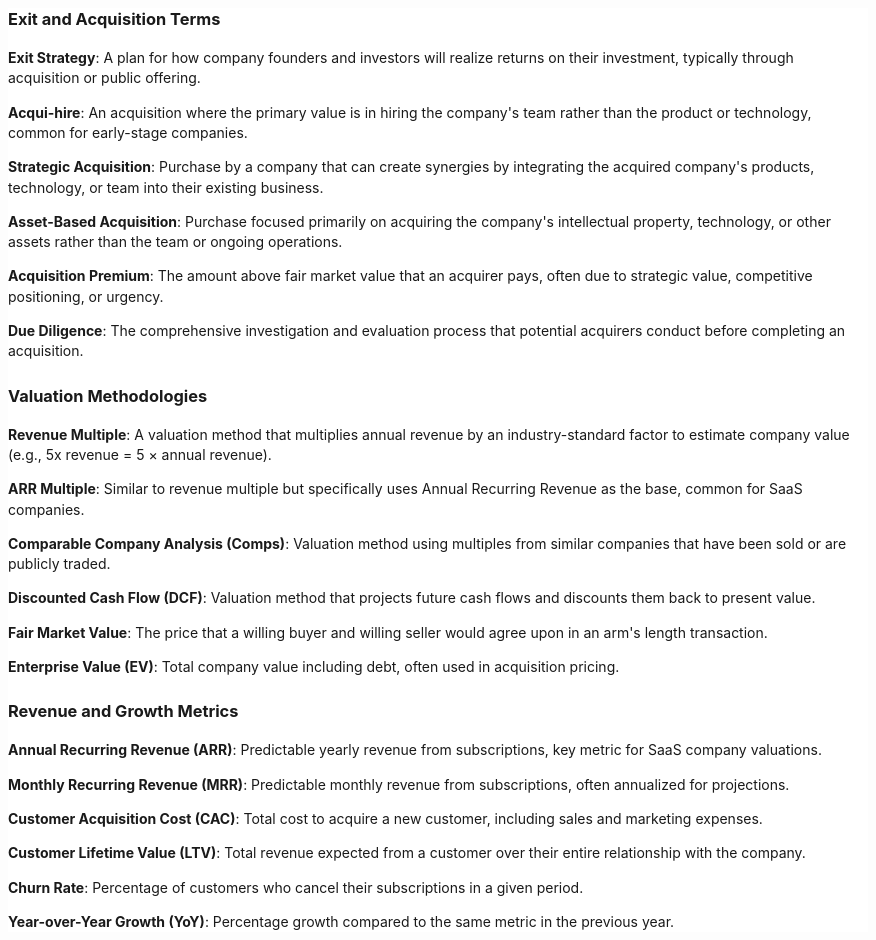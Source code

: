 ### Exit and Acquisition Terms

**Exit Strategy**: A plan for how company founders and investors will realize returns on their investment, typically through acquisition or public offering.

**Acqui-hire**: An acquisition where the primary value is in hiring the company's team rather than the product or technology, common for early-stage companies.

**Strategic Acquisition**: Purchase by a company that can create synergies by integrating the acquired company's products, technology, or team into their existing business.

**Asset-Based Acquisition**: Purchase focused primarily on acquiring the company's intellectual property, technology, or other assets rather than the team or ongoing operations.

**Acquisition Premium**: The amount above fair market value that an acquirer pays, often due to strategic value, competitive positioning, or urgency.

**Due Diligence**: The comprehensive investigation and evaluation process that potential acquirers conduct before completing an acquisition.

### Valuation Methodologies

**Revenue Multiple**: A valuation method that multiplies annual revenue by an industry-standard factor to estimate company value (e.g., 5x revenue = 5 × annual revenue).

**ARR Multiple**: Similar to revenue multiple but specifically uses Annual Recurring Revenue as the base, common for SaaS companies.

**Comparable Company Analysis (Comps)**: Valuation method using multiples from similar companies that have been sold or are publicly traded.

**Discounted Cash Flow (DCF)**: Valuation method that projects future cash flows and discounts them back to present value.

**Fair Market Value**: The price that a willing buyer and willing seller would agree upon in an arm's length transaction.

**Enterprise Value (EV)**: Total company value including debt, often used in acquisition pricing.

### Revenue and Growth Metrics

**Annual Recurring Revenue (ARR)**: Predictable yearly revenue from subscriptions, key metric for SaaS company valuations.

**Monthly Recurring Revenue (MRR)**: Predictable monthly revenue from subscriptions, often annualized for projections.

**Customer Acquisition Cost (CAC)**: Total cost to acquire a new customer, including sales and marketing expenses.

**Customer Lifetime Value (LTV)**: Total revenue expected from a customer over their entire relationship with the company.

**Churn Rate**: Percentage of customers who cancel their subscriptions in a given period.

**Year-over-Year Growth (YoY)**: Percentage growth compared to the same metric in the previous year.
